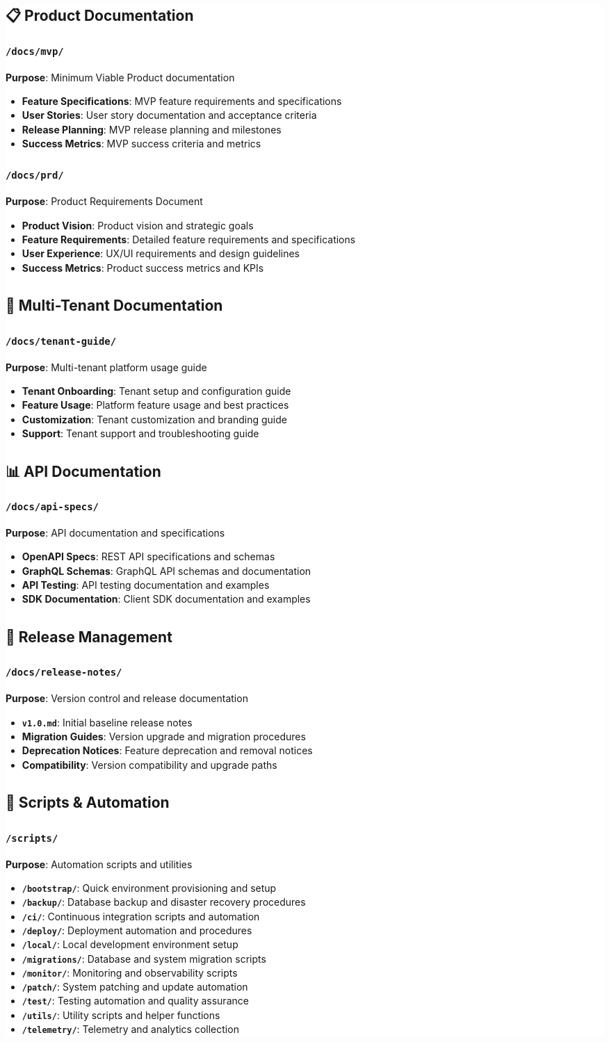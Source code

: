 ## 📋 Product Documentation

### `/docs/mvp/`
**Purpose**: Minimum Viable Product documentation
- **Feature Specifications**: MVP feature requirements and specifications
- **User Stories**: User story documentation and acceptance criteria
- **Release Planning**: MVP release planning and milestones
- **Success Metrics**: MVP success criteria and metrics

### `/docs/prd/`
**Purpose**: Product Requirements Document
- **Product Vision**: Product vision and strategic goals
- **Feature Requirements**: Detailed feature requirements and specifications
- **User Experience**: UX/UI requirements and design guidelines
- **Success Metrics**: Product success metrics and KPIs

## 🏢 Multi-Tenant Documentation

### `/docs/tenant-guide/`
**Purpose**: Multi-tenant platform usage guide
- **Tenant Onboarding**: Tenant setup and configuration guide
- **Feature Usage**: Platform feature usage and best practices
- **Customization**: Tenant customization and branding guide
- **Support**: Tenant support and troubleshooting guide

## 📊 API Documentation

### `/docs/api-specs/`
**Purpose**: API documentation and specifications
- **OpenAPI Specs**: REST API specifications and schemas
- **GraphQL Schemas**: GraphQL API schemas and documentation
- **API Testing**: API testing documentation and examples
- **SDK Documentation**: Client SDK documentation and examples

## 📝 Release Management

### `/docs/release-notes/`
**Purpose**: Version control and release documentation
- **`v1.0.md`**: Initial baseline release notes
- **Migration Guides**: Version upgrade and migration procedures
- **Deprecation Notices**: Feature deprecation and removal notices
- **Compatibility**: Version compatibility and upgrade paths

## 🔧 Scripts & Automation

### `/scripts/`
**Purpose**: Automation scripts and utilities
- **`/bootstrap/`**: Quick environment provisioning and setup
- **`/backup/`**: Database backup and disaster recovery procedures
- **`/ci/`**: Continuous integration scripts and automation
- **`/deploy/`**: Deployment automation and procedures
- **`/local/`**: Local development environment setup
- **`/migrations/`**: Database and system migration scripts
- **`/monitor/`**: Monitoring and observability scripts
- **`/patch/`**: System patching and update automation
- **`/test/`**: Testing automation and quality assurance
- **`/utils/`**: Utility scripts and helper functions
- **`/telemetry/`**: Telemetry and analytics collection
